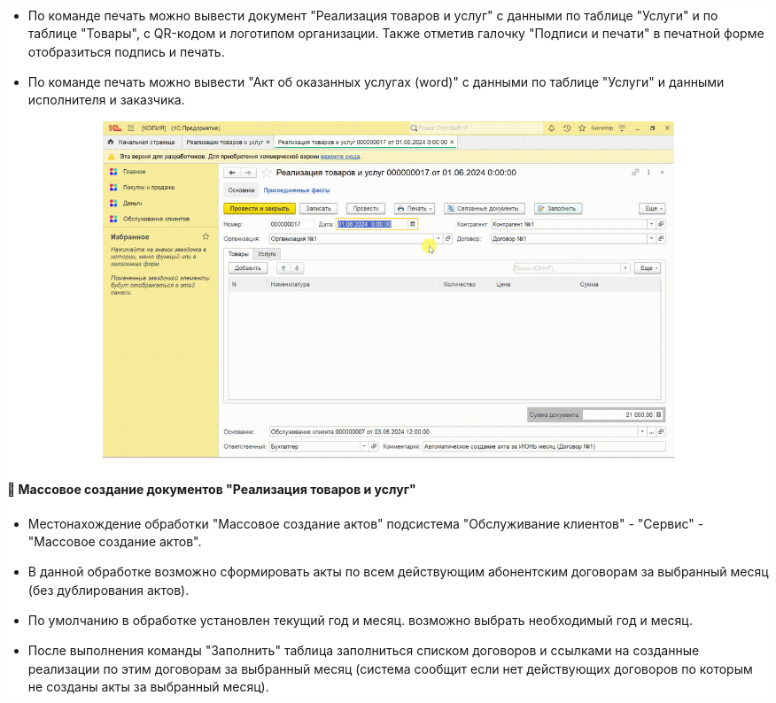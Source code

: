 - По команде печать можно вывести документ "Реализация товаров и услуг" с данными по таблице "Услуги" и по таблице "Товары", с QR-кодом и логотипом организации. Также отметив галочку "Подписи и печати" в печатной форме отобразиться подпись и печать. 
 
- По команде печать можно вывести "Акт об оказанных услугах (word)" с данными по таблице "Услуги" и данными исполнителя и заказчика.

<p align="center" width="100%">
  <img width="75%" src="Video-Instructions/15_ДокументРеализации_Печать.gif"> 
</p> 

#### 📝 Массовое создание документов "Реализация товаров и услуг"

-  Местонахождение обработки "Массовое создание актов" подсистема "Обслуживание клиентов" - "Сервис" - "Массовое создание актов".
  
-  В данной обработке возможно сформировать акты по всем действующим абонентским договорам за выбранный месяц (без дублирования актов).

-  По умолчанию в обработке установлен текущий год и месяц. возможно выбрать необходимый год и месяц.

-  После выполнения команды "Заполнить" таблица заполниться списком договоров и ссылками на созданные реализации по этим договорам за выбранный месяц (система сообщит если нет действующих договоров по которым не созданы акты за выбранный месяц).

<p align="center" width="100%">